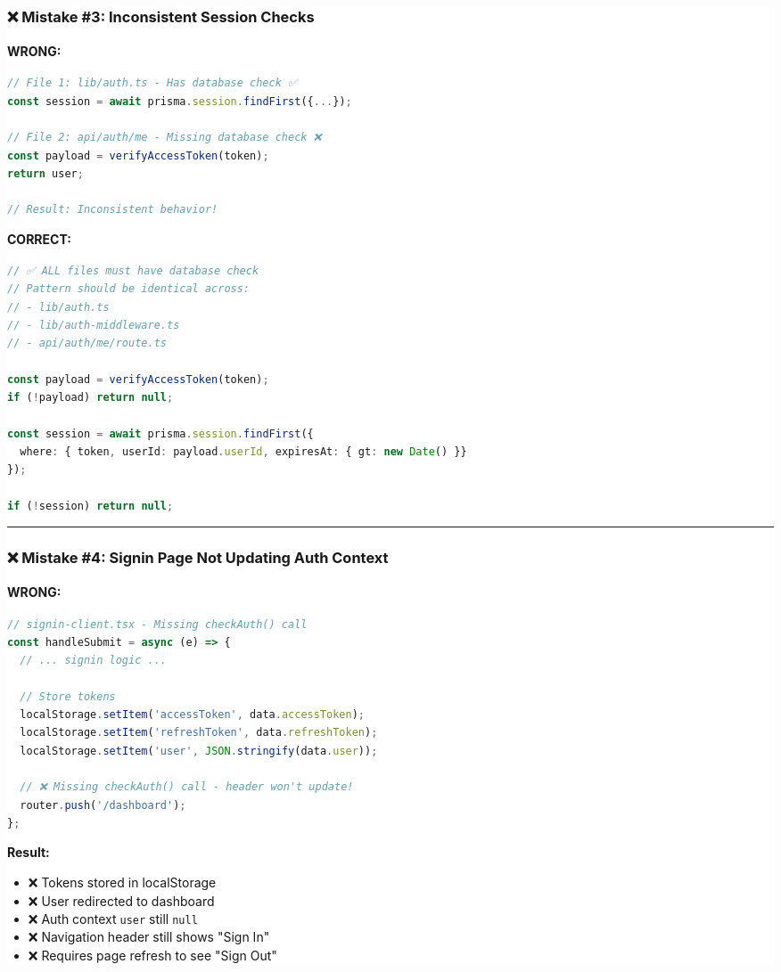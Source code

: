
### ❌ Mistake #3: Inconsistent Session Checks

**WRONG:**
```typescript
// File 1: lib/auth.ts - Has database check ✅
const session = await prisma.session.findFirst({...});

// File 2: api/auth/me - Missing database check ❌
const payload = verifyAccessToken(token);
return user;

// Result: Inconsistent behavior!
```

**CORRECT:**
```typescript
// ✅ ALL files must have database check
// Pattern should be identical across:
// - lib/auth.ts
// - lib/auth-middleware.ts
// - api/auth/me/route.ts

const payload = verifyAccessToken(token);
if (!payload) return null;

const session = await prisma.session.findFirst({
  where: { token, userId: payload.userId, expiresAt: { gt: new Date() }}
});

if (!session) return null;
```

---

### ❌ Mistake #4: Signin Page Not Updating Auth Context

**WRONG:**
```typescript
// signin-client.tsx - Missing checkAuth() call
const handleSubmit = async (e) => {
  // ... signin logic ...

  // Store tokens
  localStorage.setItem('accessToken', data.accessToken);
  localStorage.setItem('refreshToken', data.refreshToken);
  localStorage.setItem('user', JSON.stringify(data.user));

  // ❌ Missing checkAuth() call - header won't update!
  router.push('/dashboard');
};
```

**Result:**
- ❌ Tokens stored in localStorage
- ❌ User redirected to dashboard
- ❌ Auth context `user` still `null`
- ❌ Navigation header still shows "Sign In"
- ❌ Requires page refresh to see "Sign Out"
